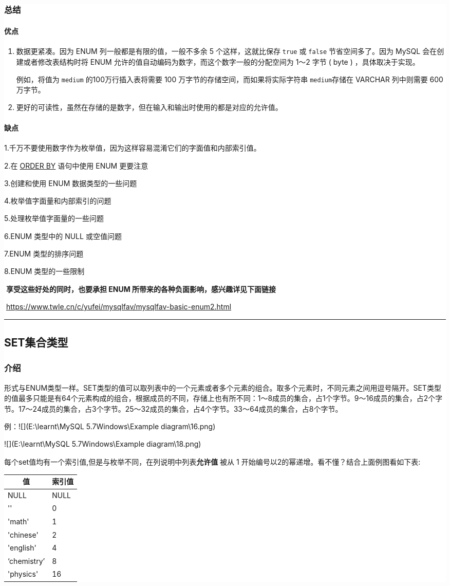 ### 总结

#### 优点

1. 数据更紧凑。因为 ENUM 列一般都是有限的值，一般不多余 5 个这样，这就比保存 `true` 或 `false` 节省空间多了。因为 MySQL 会在创建或者修改表结构时将 ENUM 允许的值自动编码为数字，而这个数字一般的分配空间为 1～2 字节 ( byte ) ，具体取决于实现。

   例如，将值为 `medium` 的100万行插入表将需要 100 万字节的存储空间，而如果将实际字符串 `medium`存储在 VARCHAR 列中则需要 600 万字节。

2. 更好的可读性，虽然在存储的是数字，但在输入和输出时使用的都是对应的允许值。

#### 缺点

1.千万不要使用数字作为枚举值，因为这样容易混淆它们的字面值和内部索引值。

2.在 [ORDER BY](https://www.twle.cn/l/yufei/mysql/mysql-basic-order-by.html) 语句中使用 ENUM 更要注意

3.创建和使用 ENUM 数据类型的一些问题

4.枚举值字面量和内部索引的问题

5.处理枚举值字面量的一些问题

6.ENUM 类型中的 NULL 或空值问题

7.ENUM 类型的排序问题

8.ENUM 类型的一些限制

​                           **享受这些好处的同时，也要承担 ENUM 所带来的各种负面影响，感兴趣详见下面链接**

​                                      https://www.twle.cn/c/yufei/mysqlfav/mysqlfav-basic-enum2.html

------

## SET集合类型

### 介绍

形式与ENUM类型一样。SET类型的值可以取列表中的一个元素或者多个元素的组合。取多个元素时，不同元素之间用逗号隔开。SET类型的值最多只能是有64个元素构成的组合，根据成员的不同，存储上也有所不同：1～8成员的集合，占1个字节。9～16成员的集合，占2个字节。17～24成员的集合，占3个字节。25～32成员的集合，占4个字节。33～64成员的集合，占8个字节。

例：![](E:\learnt\MySQL 5.7Windows\Example diagram\16.png)

![](E:\learnt\MySQL 5.7Windows\Example diagram\18.png)

每个set值均有一个索引值,但是与枚举不同，在列说明中列表**允许值** 被从 1 开始编号以2的幂递增。看不懂？结合上面例图看如下表:

| **值**      | **索引值** |
| ----------- | ---------- |
| NULL        | NULL       |
| ''          | 0          |
| 'math'      | 1          |
| 'chinese'   | 2          |
| 'english'   | 4          |
| ‘chemistry’ | 8          |
| 'physics'   | 16         |
